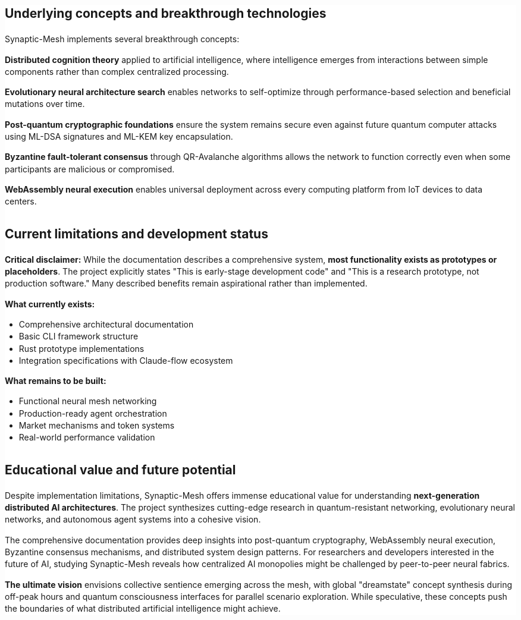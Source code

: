 ## Underlying concepts and breakthrough technologies

Synaptic-Mesh implements several breakthrough concepts:

**Distributed cognition theory** applied to artificial intelligence, where intelligence emerges from interactions between simple components rather than complex centralized processing.

**Evolutionary neural architecture search** enables networks to self-optimize through performance-based selection and beneficial mutations over time.

**Post-quantum cryptographic foundations** ensure the system remains secure even against future quantum computer attacks using ML-DSA signatures and ML-KEM key encapsulation.

**Byzantine fault-tolerant consensus** through QR-Avalanche algorithms allows the network to function correctly even when some participants are malicious or compromised.

**WebAssembly neural execution** enables universal deployment across every computing platform from IoT devices to data centers.

## Current limitations and development status

**Critical disclaimer:** While the documentation describes a comprehensive system, **most functionality exists as prototypes or placeholders**. The project explicitly states "This is early-stage development code" and "This is a research prototype, not production software." Many described benefits remain aspirational rather than implemented.

**What currently exists:**
- Comprehensive architectural documentation
- Basic CLI framework structure  
- Rust prototype implementations
- Integration specifications with Claude-flow ecosystem

**What remains to be built:**
- Functional neural mesh networking
- Production-ready agent orchestration
- Market mechanisms and token systems
- Real-world performance validation

## Educational value and future potential

Despite implementation limitations, Synaptic-Mesh offers immense educational value for understanding **next-generation distributed AI architectures**. The project synthesizes cutting-edge research in quantum-resistant networking, evolutionary neural networks, and autonomous agent systems into a cohesive vision.

The comprehensive documentation provides deep insights into post-quantum cryptography, WebAssembly neural execution, Byzantine consensus mechanisms, and distributed system design patterns. For researchers and developers interested in the future of AI, studying Synaptic-Mesh reveals how centralized AI monopolies might be challenged by peer-to-peer neural fabrics.

**The ultimate vision** envisions collective sentience emerging across the mesh, with global "dreamstate" concept synthesis during off-peak hours and quantum consciousness interfaces for parallel scenario exploration. While speculative, these concepts push the boundaries of what distributed artificial intelligence might achieve.

